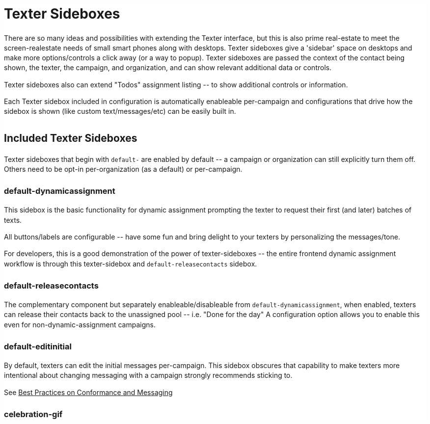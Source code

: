 # Texter Sideboxes

There are so many ideas and possibilities with extending the Texter interface, but
this is also prime real-estate to meet the screen-realestate needs of small smart
phones along with desktops.  Texter sideboxes give a 'sidebar' space on desktops and
make more options/controls a click away (or a way to popup).  Texter sideboxes are
passed the context of the contact being shown, the texter, the campaign, and organization,
and can show relevant additional data or controls.

Texter sideboxes also can extend "Todos" assignment listing -- to show additional controls
or information.

Each Texter sidebox included in configuration is automatically enableable per-campaign and
configurations that drive how the sidebox is shown (like custom text/messages/etc) can be easily
built in.


## Included Texter Sideboxes

Texter sideboxes that begin with `default-` are enabled by default -- a campaign or organization
can still explicitly turn them off.  Others need to be opt-in per-organization (as a default) or
per-campaign.

### default-dynamicassignment

This sidebox is the basic functionality for dynamic assignment prompting the texter to request
their first (and later) batches of texts.

All buttons/labels are configurable -- have some fun and bring delight to your texters by
personalizing the messages/tone.

For developers, this is a good demonstration of the power of texter-sideboxes -- the entire
frontend dynamic assignment workflow is through this texter-sidebox and `default-releasecontacts`
sidebox.

### default-releasecontacts

The complementary component but separately enableable/disableable from `default-dynamicassignment`,
when enabled, texters can release their contacts back to the unassigned pool -- i.e. "Done for the day"
A configuration option allows you to enable this even for non-dynamic-assignment campaigns.

### default-editinitial

By default, texters can edit the initial messages per-campaign.  This sidebox obscures that capability
to make texters more intentional about changing messaging with a campaign strongly recommends
sticking to.

See [Best Practices on Conformance and Messaging](./REFERENCE-best-practices-conformance-messaging.md#modifying-the-initial-text-message)

### celebration-gif
